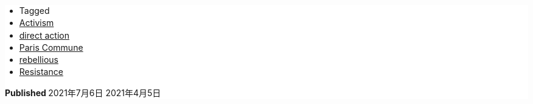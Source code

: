  </div>
 <div class="entry-footer">
  <ul class="post-tags light-text">
   <li>
    Tagged
   </li>
   <li>
    <a href="https://www.iyouport.org/tag/activism/" rel="tag">
     Activism
    </a>
   </li>
   <li>
    <a href="https://www.iyouport.org/tag/direct-action/" rel="tag">
     direct action
    </a>
   </li>
   <li>
    <a href="https://www.iyouport.org/tag/paris-commune/" rel="tag">
     Paris Commune
    </a>
   </li>
   <li>
    <a href="https://www.iyouport.org/tag/rebellious/" rel="tag">
     rebellious
    </a>
   </li>
   <li>
    <a href="https://www.iyouport.org/tag/resistance/" rel="tag">
     Resistance
    </a>
   </li>
  </ul>
 </div>
 <div class="entry-author-wrapper">
  <div class="site-posted-on">
   <strong>
    Published
   </strong>
   <time class="entry-date published" datetime="2021-07-06T00:01:45+08:00">
    2021年7月6日
   </time>
   <time class="updated" datetime="2021-04-05T22:12:04+08:00">
    2021年4月5日
   </time>
  </div>
 </div>
</article>

